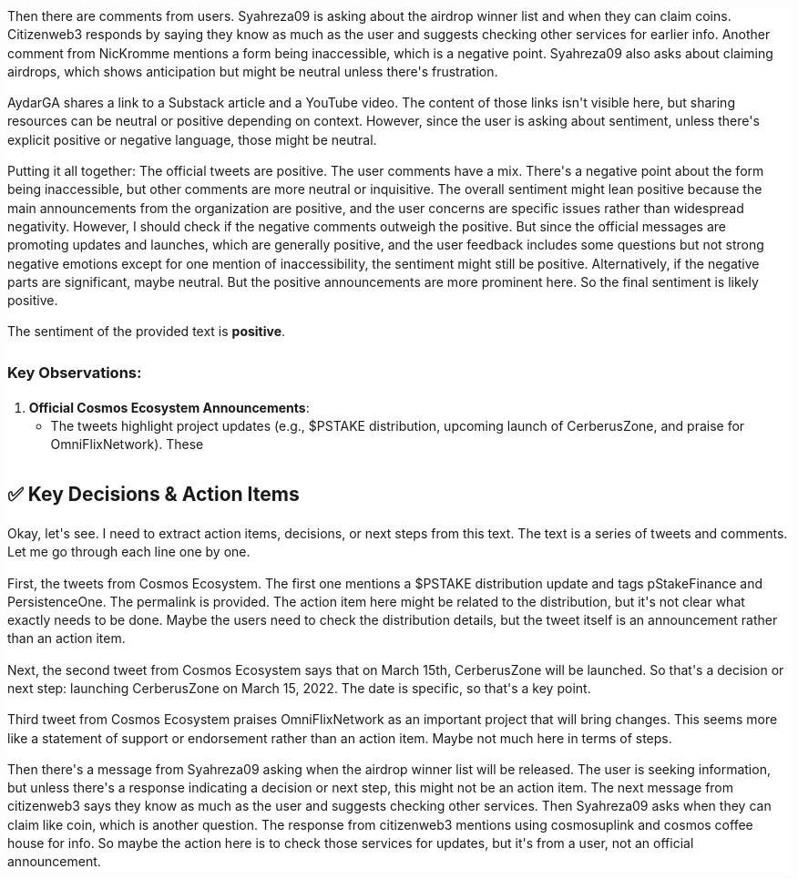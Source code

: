Then there are comments from users. Syahreza09 is asking about the airdrop winner list and when they can claim coins. Citizenweb3 responds by saying they know as much as the user and suggests checking other services for earlier info. Another comment from NicKromme mentions a form being inaccessible, which is a negative point. Syahreza09 also asks about claiming airdrops, which shows anticipation but might be neutral unless there's frustration. 

AydarGA shares a link to a Substack article and a YouTube video. The content of those links isn't visible here, but sharing resources can be neutral or positive depending on context. However, since the user is asking about sentiment, unless there's explicit positive or negative language, those might be neutral.

Putting it all together: The official tweets are positive. The user comments have a mix. There's a negative point about the form being inaccessible, but other comments are more neutral or inquisitive. The overall sentiment might lean positive because the main announcements from the organization are positive, and the user concerns are specific issues rather than widespread negativity. However, I should check if the negative comments outweigh the positive. But since the official messages are promoting updates and launches, which are generally positive, and the user feedback includes some questions but not strong negative emotions except for one mention of inaccessibility, the sentiment might still be positive. Alternatively, if the negative parts are significant, maybe neutral. But the positive announcements are more prominent here. So the final sentiment is likely positive.
</think>

The sentiment of the provided text is **positive**. 

### Key Observations:
1. **Official Cosmos Ecosystem Announcements**:  
   - The tweets highlight project updates (e.g., $PSTAKE distribution, upcoming launch of CerberusZone, and praise for OmniFlixNetwork). These

## ✅ Key Decisions & Action Items
<think>
Okay, let's see. I need to extract action items, decisions, or next steps from this text. The text is a series of tweets and comments. Let me go through each line one by one.

First, the tweets from Cosmos Ecosystem. The first one mentions a $PSTAKE distribution update and tags pStakeFinance and PersistenceOne. The permalink is provided. The action item here might be related to the distribution, but it's not clear what exactly needs to be done. Maybe the users need to check the distribution details, but the tweet itself is an announcement rather than an action item.

Next, the second tweet from Cosmos Ecosystem says that on March 15th, CerberusZone will be launched. So that's a decision or next step: launching CerberusZone on March 15, 2022. The date is specific, so that's a key point.

Third tweet from Cosmos Ecosystem praises OmniFlixNetwork as an important project that will bring changes. This seems more like a statement of support or endorsement rather than an action item. Maybe not much here in terms of steps.

Then there's a message from Syahreza09 asking when the airdrop winner list will be released. The user is seeking information, but unless there's a response indicating a decision or next step, this might not be an action item. The next message from citizenweb3 says they know as much as the user and suggests checking other services. Then Syahreza09 asks when they can claim like coin, which is another question. The response from citizenweb3 mentions using cosmosuplink and cosmos coffee house for info. So maybe the action here is to check those services for updates, but it's from a user, not an official announcement.
